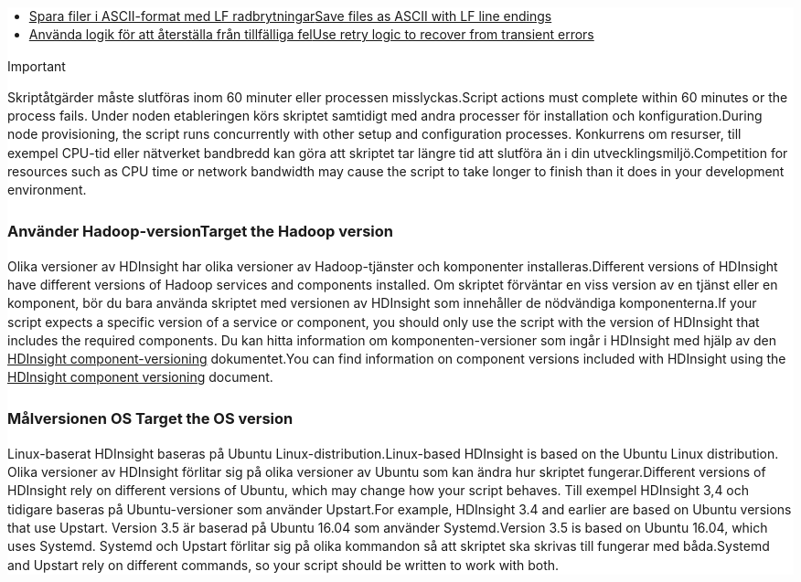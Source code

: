 * [<span data-ttu-id="1cac6-142">Spara filer i ASCII-format med LF radbrytningar</span><span class="sxs-lookup"><span data-stu-id="1cac6-142">Save files as ASCII with LF line endings</span></span>](#bps8)
* [<span data-ttu-id="1cac6-143">Använda logik för att återställa från tillfälliga fel</span><span class="sxs-lookup"><span data-stu-id="1cac6-143">Use retry logic to recover from transient errors</span></span>](#bps9)

> [!IMPORTANT]
> <span data-ttu-id="1cac6-144">Skriptåtgärder måste slutföras inom 60 minuter eller processen misslyckas.</span><span class="sxs-lookup"><span data-stu-id="1cac6-144">Script actions must complete within 60 minutes or the process fails.</span></span> <span data-ttu-id="1cac6-145">Under noden etableringen körs skriptet samtidigt med andra processer för installation och konfiguration.</span><span class="sxs-lookup"><span data-stu-id="1cac6-145">During node provisioning, the script runs concurrently with other setup and configuration processes.</span></span> <span data-ttu-id="1cac6-146">Konkurrens om resurser, till exempel CPU-tid eller nätverket bandbredd kan göra att skriptet tar längre tid att slutföra än i din utvecklingsmiljö.</span><span class="sxs-lookup"><span data-stu-id="1cac6-146">Competition for resources such as CPU time or network bandwidth may cause the script to take longer to finish than it does in your development environment.</span></span>

### <span data-ttu-id="1cac6-147"><a name="bPS1"></a>Använder Hadoop-version</span><span class="sxs-lookup"><span data-stu-id="1cac6-147"><a name="bPS1"></a>Target the Hadoop version</span></span>

<span data-ttu-id="1cac6-148">Olika versioner av HDInsight har olika versioner av Hadoop-tjänster och komponenter installeras.</span><span class="sxs-lookup"><span data-stu-id="1cac6-148">Different versions of HDInsight have different versions of Hadoop services and components installed.</span></span> <span data-ttu-id="1cac6-149">Om skriptet förväntar en viss version av en tjänst eller en komponent, bör du bara använda skriptet med versionen av HDInsight som innehåller de nödvändiga komponenterna.</span><span class="sxs-lookup"><span data-stu-id="1cac6-149">If your script expects a specific version of a service or component, you should only use the script with the version of HDInsight that includes the required components.</span></span> <span data-ttu-id="1cac6-150">Du kan hitta information om komponenten-versioner som ingår i HDInsight med hjälp av den [HDInsight component-versioning](hdinsight-component-versioning.md) dokumentet.</span><span class="sxs-lookup"><span data-stu-id="1cac6-150">You can find information on component versions included with HDInsight using the [HDInsight component versioning](hdinsight-component-versioning.md) document.</span></span>

### <span data-ttu-id="1cac6-151"><a name="bps10"></a>Målversionen OS</span><span class="sxs-lookup"><span data-stu-id="1cac6-151"><a name="bps10"></a> Target the OS version</span></span>

<span data-ttu-id="1cac6-152">Linux-baserat HDInsight baseras på Ubuntu Linux-distribution.</span><span class="sxs-lookup"><span data-stu-id="1cac6-152">Linux-based HDInsight is based on the Ubuntu Linux distribution.</span></span> <span data-ttu-id="1cac6-153">Olika versioner av HDInsight förlitar sig på olika versioner av Ubuntu som kan ändra hur skriptet fungerar.</span><span class="sxs-lookup"><span data-stu-id="1cac6-153">Different versions of HDInsight rely on different versions of Ubuntu, which may change how your script behaves.</span></span> <span data-ttu-id="1cac6-154">Till exempel HDInsight 3,4 och tidigare baseras på Ubuntu-versioner som använder Upstart.</span><span class="sxs-lookup"><span data-stu-id="1cac6-154">For example, HDInsight 3.4 and earlier are based on Ubuntu versions that use Upstart.</span></span> <span data-ttu-id="1cac6-155">Version 3.5 är baserad på Ubuntu 16.04 som använder Systemd.</span><span class="sxs-lookup"><span data-stu-id="1cac6-155">Version 3.5 is based on Ubuntu 16.04, which uses Systemd.</span></span> <span data-ttu-id="1cac6-156">Systemd och Upstart förlitar sig på olika kommandon så att skriptet ska skrivas till fungerar med båda.</span><span class="sxs-lookup"><span data-stu-id="1cac6-156">Systemd and Upstart rely on different commands, so your script should be written to work with both.</span></span>
